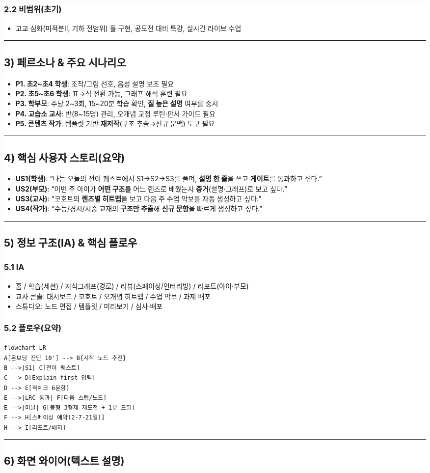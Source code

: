 ### 2.2 비범위(초기)

* 고교 심화(미적분Ⅱ, 기하 전범위) 풀 구현, 공모전 대비 특강, 실시간 라이브 수업

---

## 3) 페르소나 & 주요 시나리오

* **P1. 초2~초4 학생**: 조작/그림 선호, 음성 설명 보조 필요
* **P2. 초5~초6 학생**: 표→식 전환 가능, 그래프 해석 훈련 필요
* **P3. 학부모**: 주당 2~3회, 15~20분 학습 확인, **질 높은 설명** 여부를 중시
* **P4. 교습소 교사**: 반(8~15명) 관리, 오개념 교정 루틴·판서 가이드 필요
* **P5. 콘텐츠 작가**: 템플릿 기반 **재저작**(구조 추출→신규 문맥) 도구 필요

---

## 4) 핵심 사용자 스토리(요약)

* **US1(학생)**: “나는 오늘의 전이 퀘스트에서 S1→S2→S3를 풀며, **설명 한 줄**을 쓰고 **게이트**를 통과하고 싶다.”
* **US2(부모)**: “이번 주 아이가 **어떤 구조**를 어느 렌즈로 배웠는지 **증거**(설명·그래프)로 보고 싶다.”
* **US3(교사)**: “코호트의 **렌즈별 히트맵**을 보고 다음 주 수업 악보를 자동 생성하고 싶다.”
* **US4(작가)**: “수능/경시/시중 교재의 **구조만 추출**해 **신규 문항**을 빠르게 생성하고 싶다.”

---

## 5) 정보 구조(IA) & 핵심 플로우

### 5.1 IA

* 홈 / 학습(세션) / 지식그래프(경로) / 리뷰(스페이싱/인터리빙) / 리포트(아이·부모)
* 교사 콘솔: 대시보드 / 코호트 / 오개념 히트맵 / 수업 악보 / 과제 배포
* 스튜디오: 노드 편집 / 템플릿 / 미리보기 / 심사·배포

### 5.2 플로우(요약)

```mermaid
flowchart LR
A[온보딩 진단 10'] --> B{시작 노드 추천}
B -->|S1| C[전이 퀘스트]
C --> D[Explain-first 입력]
D --> E[퀵체크 6문항]
E -->|LRC 통과| F[다음 스텝/노드]
E -->|미달| G[동형 3형제 재도전 + 1분 드릴]
F --> H[스페이싱 예약(2-7-21일)]
H --> I[리포트/배지]
```

---

## 6) 화면 와이어(텍스트 설명)
